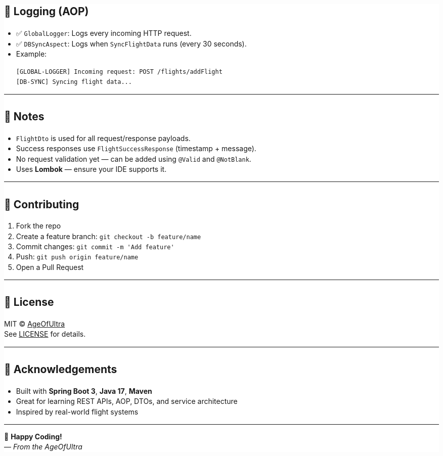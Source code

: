 
## 📝 Logging (AOP)

- ✅ `GlobalLogger`: Logs every incoming HTTP request.
- ✅ `DBSyncAspect`: Logs when `SyncFlightData` runs (every 30 seconds).
- Example:
  ```
  [GLOBAL-LOGGER] Incoming request: POST /flights/addFlight
  [DB-SYNC] Syncing flight data...
  ```

---

## 🛑 Notes

- `FlightDto` is used for all request/response payloads.
- Success responses use `FlightSuccessResponse` (timestamp + message).
- No request validation yet — can be added using `@Valid` and `@NotBlank`.
- Uses **Lombok** — ensure your IDE supports it.

---

## 🤝 Contributing

1. Fork the repo
2. Create a feature branch: `git checkout -b feature/name`
3. Commit changes: `git commit -m 'Add feature'`
4. Push: `git push origin feature/name`
5. Open a Pull Request

---

## 📄 License

MIT © [AgeOfUltra](https://github.com/AgeOfUltra)  
See [LICENSE](LICENSE) for details.

---

## 🙏 Acknowledgements

- Built with **Spring Boot 3**, **Java 17**, **Maven**
- Great for learning REST APIs, AOP, DTOs, and service architecture
- Inspired by real-world flight systems

---

🚀 **Happy Coding!**  
— *From the AgeOfUltra*  
